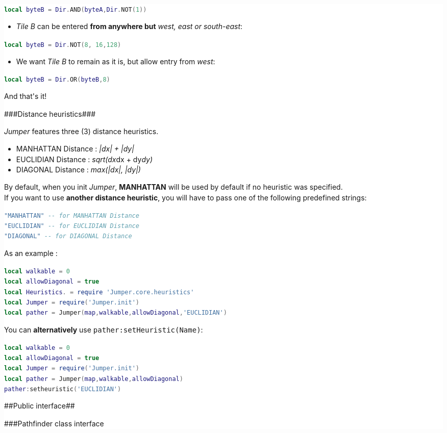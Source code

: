```lua
local byteB = Dir.AND(byteA,Dir.NOT(1))
```

* *Tile B* can be entered __from anywhere but__ *west, east or south-east*:

```lua
local byteB = Dir.NOT(8, 16,128)
```

* We want *Tile B* to remain as it is, but allow entry from *west*:

```lua
local byteB = Dir.OR(byteB,8)
```

And that's it!



###Distance heuristics###

*Jumper* features three (3) distance heuristics.

* MANHATTAN Distance : *|dx| + |dy|*
* EUCLIDIAN Distance : *sqrt(dx*dx + dy*dy)*
* DIAGONAL Distance : *max(|dx|, |dy|)*

By default, when you init  *Jumper*, __MANHATTAN__ will be used by default if 
no heuristic was specified.<br/>
If you want to use __another distance heuristic__, you will have to pass one of the following predefined strings:

```lua
"MANHATTAN" -- for MANHATTAN Distance
"EUCLIDIAN" -- for EUCLIDIAN Distance
"DIAGONAL" -- for DIAGONAL Distance
```

As an example :

```lua
local walkable = 0
local allowDiagonal = true
local Heuristics. = require 'Jumper.core.heuristics'
local Jumper = require('Jumper.init')
local pather = Jumper(map,walkable,allowDiagonal,'EUCLIDIAN')
```

You can __alternatively__ use <tt>pather:setHeuristic(Name)</tt>:

```lua
local walkable = 0
local allowDiagonal = true
local Jumper = require('Jumper.init')
local pather = Jumper(map,walkable,allowDiagonal)
pather:setheuristic('EUCLIDIAN')
```

##Public interface##

###Pathfinder class interface

